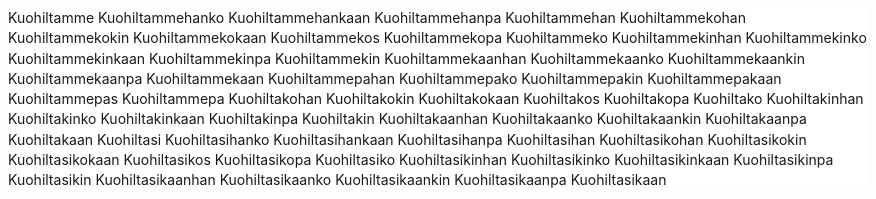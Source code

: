 Kuohiltamme
Kuohiltammehanko
Kuohiltammehankaan
Kuohiltammehanpa
Kuohiltammehan
Kuohiltammekohan
Kuohiltammekokin
Kuohiltammekokaan
Kuohiltammekos
Kuohiltammekopa
Kuohiltammeko
Kuohiltammekinhan
Kuohiltammekinko
Kuohiltammekinkaan
Kuohiltammekinpa
Kuohiltammekin
Kuohiltammekaanhan
Kuohiltammekaanko
Kuohiltammekaankin
Kuohiltammekaanpa
Kuohiltammekaan
Kuohiltammepahan
Kuohiltammepako
Kuohiltammepakin
Kuohiltammepakaan
Kuohiltammepas
Kuohiltammepa
Kuohiltakohan
Kuohiltakokin
Kuohiltakokaan
Kuohiltakos
Kuohiltakopa
Kuohiltako
Kuohiltakinhan
Kuohiltakinko
Kuohiltakinkaan
Kuohiltakinpa
Kuohiltakin
Kuohiltakaanhan
Kuohiltakaanko
Kuohiltakaankin
Kuohiltakaanpa
Kuohiltakaan
Kuohiltasi
Kuohiltasihanko
Kuohiltasihankaan
Kuohiltasihanpa
Kuohiltasihan
Kuohiltasikohan
Kuohiltasikokin
Kuohiltasikokaan
Kuohiltasikos
Kuohiltasikopa
Kuohiltasiko
Kuohiltasikinhan
Kuohiltasikinko
Kuohiltasikinkaan
Kuohiltasikinpa
Kuohiltasikin
Kuohiltasikaanhan
Kuohiltasikaanko
Kuohiltasikaankin
Kuohiltasikaanpa
Kuohiltasikaan